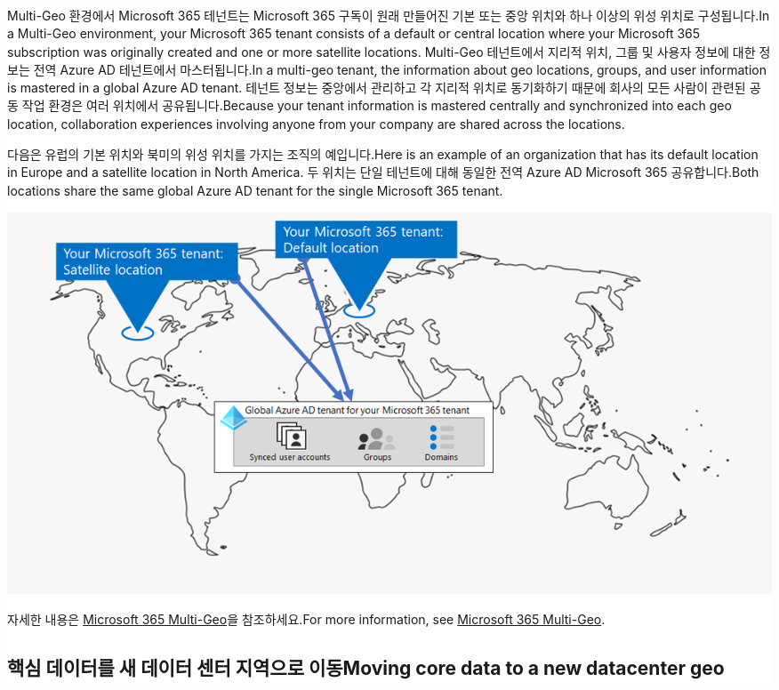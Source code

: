<span data-ttu-id="0aacc-147">Multi-Geo 환경에서 Microsoft 365 테넌트는 Microsoft 365 구독이 원래 만들어진 기본 또는 중앙 위치와 하나 이상의 위성 위치로 구성됩니다.</span><span class="sxs-lookup"><span data-stu-id="0aacc-147">In a Multi-Geo environment, your Microsoft 365 tenant consists of a default or central location where your Microsoft 365 subscription was originally created and one or more satellite locations.</span></span> <span data-ttu-id="0aacc-148">Multi-Geo 테넌트에서 지리적 위치, 그룹 및 사용자 정보에 대한 정보는 전역 Azure AD 테넌트에서 마스터됩니다.</span><span class="sxs-lookup"><span data-stu-id="0aacc-148">In a multi-geo tenant, the information about geo locations, groups, and user information is mastered in a global Azure AD tenant.</span></span> <span data-ttu-id="0aacc-149">테넌트 정보는 중앙에서 관리하고 각 지리적 위치로 동기화하기 때문에 회사의 모든 사람이 관련된 공동 작업 환경은 여러 위치에서 공유됩니다.</span><span class="sxs-lookup"><span data-stu-id="0aacc-149">Because your tenant information is mastered centrally and synchronized into each geo location, collaboration experiences involving anyone from your company are shared across the locations.</span></span>

<span data-ttu-id="0aacc-150">다음은 유럽의 기본 위치와 북미의 위성 위치를 가지는 조직의 예입니다.</span><span class="sxs-lookup"><span data-stu-id="0aacc-150">Here is an example of an organization that has its default location in Europe and a satellite location in North America.</span></span> <span data-ttu-id="0aacc-151">두 위치는 단일 테넌트에 대해 동일한 전역 Azure AD Microsoft 365 공유합니다.</span><span class="sxs-lookup"><span data-stu-id="0aacc-151">Both locations share the same global Azure AD tenant for the single Microsoft 365 tenant.</span></span>

![다중 위치 Microsoft 365 예](../media/tenant-management-overview/tenant-management-example-multi-geo.png)

<span data-ttu-id="0aacc-153">자세한 내용은 [Microsoft 365 Multi-Geo](../enterprise/microsoft-365-multi-geo.md)을 참조하세요.</span><span class="sxs-lookup"><span data-stu-id="0aacc-153">For more information, see [Microsoft 365 Multi-Geo](../enterprise/microsoft-365-multi-geo.md).</span></span>

## <a name="moving-core-data-to-a-new-datacenter-geo"></a><span data-ttu-id="0aacc-154">핵심 데이터를 새 데이터 센터 지역으로 이동</span><span class="sxs-lookup"><span data-stu-id="0aacc-154">Moving core data to a new datacenter geo</span></span>
